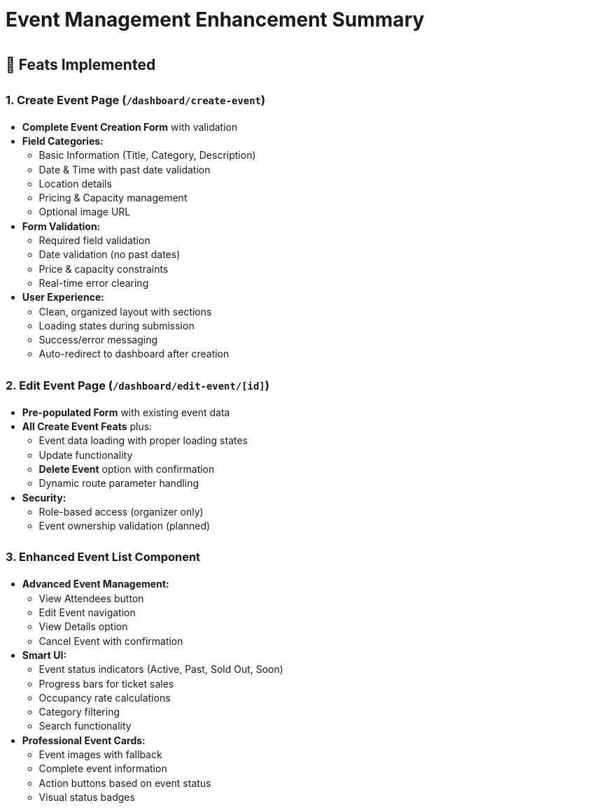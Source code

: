 # Event Management Enhancement Summary

## 🎯 Feats Implemented

### 1. **Create Event Page** (`/dashboard/create-event`)

- **Complete Event Creation Form** with validation
- **Field Categories:**
  - Basic Information (Title, Category, Description)
  - Date & Time with past date validation
  - Location details
  - Pricing & Capacity management
  - Optional image URL
- **Form Validation:**
  - Required field validation
  - Date validation (no past dates)
  - Price & capacity constraints
  - Real-time error clearing
- **User Experience:**
  - Clean, organized layout with sections
  - Loading states during submission
  - Success/error messaging
  - Auto-redirect to dashboard after creation

### 2. **Edit Event Page** (`/dashboard/edit-event/[id]`)

- **Pre-populated Form** with existing event data
- **All Create Event Feats** plus:
  - Event data loading with proper loading states
  - Update functionality
  - **Delete Event** option with confirmation
  - Dynamic route parameter handling
- **Security:**
  - Role-based access (organizer only)
  - Event ownership validation (planned)

### 3. **Enhanced Event List Component**

- **Advanced Event Management:**
  - View Attendees button
  - Edit Event navigation
  - View Details option
  - Cancel Event with confirmation
- **Smart UI:**
  - Event status indicators (Active, Past, Sold Out, Soon)
  - Progress bars for ticket sales
  - Occupancy rate calculations
  - Category filtering
  - Search functionality
- **Professional Event Cards:**
  - Event images with fallback
  - Complete event information
  - Action buttons based on event status
  - Visual status badges
